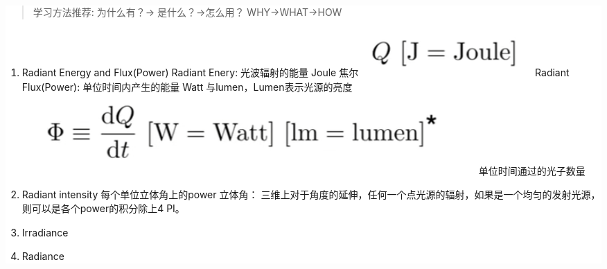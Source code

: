 >学习方法推荐:
>为什么有？-> 是什么？->怎么用？
>WHY->WHAT->HOW

1. Radiant Energy and Flux(Power)
   Radiant Enery: 光波辐射的能量 Joule 焦尔
    ![Radiant Energy](/img/160880489472851367.png)
   Radiant Flux(Power): 单位时间内产生的能量 Watt 与lumen，Lumen表示光源的亮度
    ![Radiant Flux](/img/160880489472851368.png)
    单位时间通过的光子数量

2. Radiant intensity
  每个单位立体角上的power
  立体角： 三维上对于角度的延伸，任何一个点光源的辐射，如果是一个均匀的发射光源，则可以是各个power的积分除上4 PI。
3. Irradiance
4. Radiance
